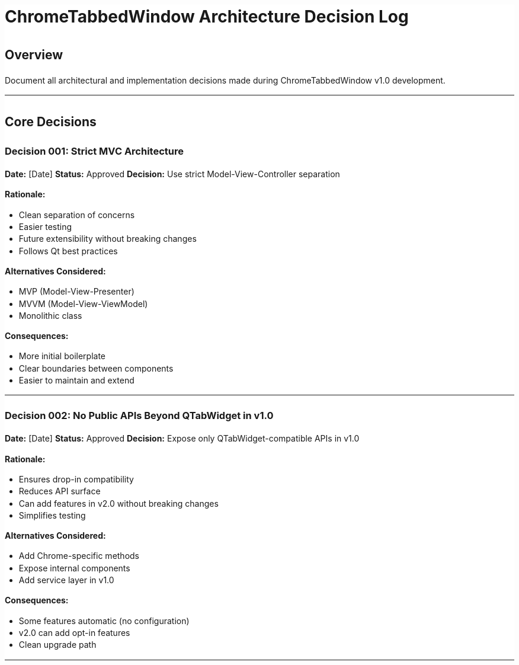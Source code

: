 # ChromeTabbedWindow Architecture Decision Log

## Overview
Document all architectural and implementation decisions made during ChromeTabbedWindow v1.0 development.

---

## Core Decisions

### Decision 001: Strict MVC Architecture
**Date:** [Date]
**Status:** Approved
**Decision:** Use strict Model-View-Controller separation

**Rationale:**
- Clean separation of concerns
- Easier testing
- Future extensibility without breaking changes
- Follows Qt best practices

**Alternatives Considered:**
- MVP (Model-View-Presenter)
- MVVM (Model-View-ViewModel)
- Monolithic class

**Consequences:**
- More initial boilerplate
- Clear boundaries between components
- Easier to maintain and extend

---

### Decision 002: No Public APIs Beyond QTabWidget in v1.0
**Date:** [Date]
**Status:** Approved
**Decision:** Expose only QTabWidget-compatible APIs in v1.0

**Rationale:**
- Ensures drop-in compatibility
- Reduces API surface
- Can add features in v2.0 without breaking changes
- Simplifies testing

**Alternatives Considered:**
- Add Chrome-specific methods
- Expose internal components
- Add service layer in v1.0

**Consequences:**
- Some features automatic (no configuration)
- v2.0 can add opt-in features
- Clean upgrade path

---